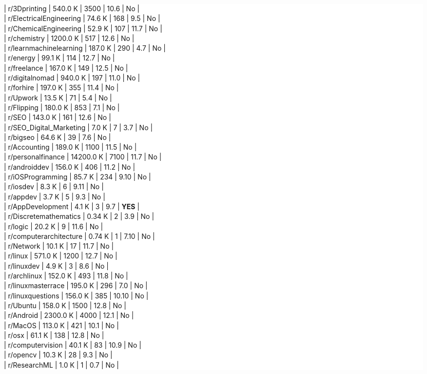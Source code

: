 | r/3Dprinting                |   540.0 K   |    3500          |         10.6 |    No     |                                           
| r/ElectricalEngineering     |    74.6 K   |     168          |          9.5 |    No     |                                           
| r/ChemicalEngineering       |    52.9 K   |     107          |         11.7 |    No     |                                           
| r/chemistry                 |  1200.0 K   |     517          |         12.6 |    No     |                                           
| r/learnmachinelearning      |   187.0 K   |     290          |          4.7 |    No     |                                           
| r/energy                    |    99.1 K   |     114          |         12.7 |    No     |                                           
| r/freelance                 |   167.0 K   |     149          |         12.5 |    No     |                                           
| r/digitalnomad              |   940.0 K   |     197          |         11.0 |    No     |                                           
| r/forhire                   |   197.0 K   |     355          |         11.4 |    No     |                                           
| r/Upwork                    |    13.5 K   |      71          |          5.4 |    No     |                                           
| r/Flipping                  |   180.0 K   |     853          |          7.1 |    No     |                                           
| r/SEO                       |   143.0 K   |     161          |         12.6 |    No     |                                           
| r/SEO_Digital_Marketing     |     7.0 K   |       7          |          3.7 |    No     |                                           
| r/bigseo                    |    64.6 K   |      39          |          7.6 |    No     |                                           
| r/Accounting                |   189.0 K   |    1100          |         11.5 |    No     |                                           
| r/personalfinance           | 14200.0 K   |    7100          |         11.7 |    No     |                                           
| r/androiddev                |   156.0 K   |     406          |         11.2 |    No     |                                           
| r/iOSProgramming            |    85.7 K   |     234          |         9.10 |    No     |                                           
| r/iosdev                    |     8.3 K   |       6          |         9.11 |    No     |                                           
| r/appdev                    |     3.7 K   |       5          |         9.3  |    No     |                                           
| r/AppDevelopment            |     4.1 K   |       3          |         9.7  |    **YES**     |                                           
| r/Discretemathematics       |    0.34 K   |       2          |         3.9  |    No     |                                           
| r/logic                     |    20.2 K   |       9          |        11.6  |    No     |                                           
| r/computerarchitecture      |    0.74 K   |       1          |        7.10  |    No     |                                            
| r/Network                   |    10.1 K   |      17          |        11.7  |    No     |                                           
| r/linux                     |   571.0 K   |     1200         |        12.7  |    No     |                                           
| r/linuxdev                  |     4.9 K   |        3         |         8.6  |    No     |                                           
| r/archlinux                 |   152.0 K   |      493         |        11.8  |    No     |                                           
| r/linuxmasterrace           |   195.0 K   |      296         |         7.0  |    No     |                                           
| r/linuxquestions            |   156.0 K   |      385         |       10.10  |    No     |                                           
| r/Ubuntu                    |   158.0 K   |     1500         |       12.8   |    No     |                                           
| r/Android                   |  2300.0 K   |     4000         |        12.1  |    No     |                                           
| r/MacOS                     |   113.0 K   |       421        |         10.1 |    No     |                                           
| r/osx                       |    61.1 K   |       138        |         12.8 |    No     |                                           
| r/computervision            |    40.1 K   |        83        |         10.9 |    No     |                                           
| r/opencv                    |    10.3 K   |        28        |         9.3  |    No     |                                           
| r/ResearchML                |     1.0 K   |         1        |         0.7  |    No     |                                           